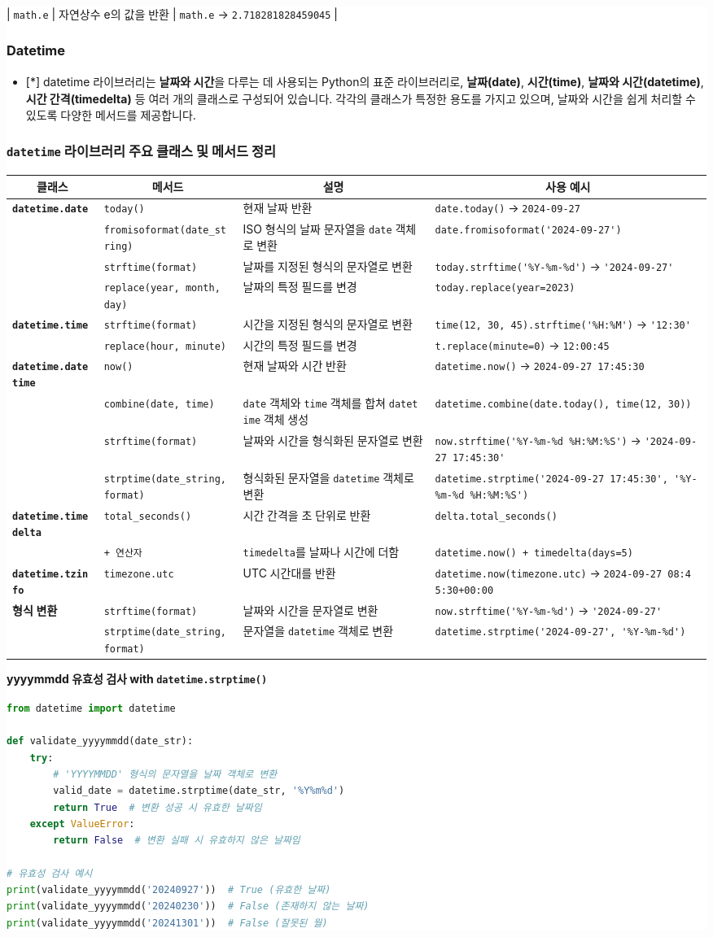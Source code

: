 | `math.e`                       | 자연상수 e의 값을 반환                                               | `math.e` -> `2.718281828459045`            |

### Datetime
- [*] datetime 라이브러리는 **날짜와 시간**을 다루는 데 사용되는 Python의 표준 라이브러리로, **날짜(date)**, **시간(time)**, **날짜와 시간(datetime)**, **시간 간격(timedelta)** 등 여러 개의 클래스로 구성되어 있습니다. 각각의 클래스가 특정한 용도를 가지고 있으며, 날짜와 시간을 쉽게 처리할 수 있도록 다양한 메서드를 제공합니다.

### `datetime` 라이브러리 주요 클래스 및 메서드 정리

| 클래스             | 메서드                          | 설명                                                                 | 사용 예시                                                |
|--------------------|---------------------------------|----------------------------------------------------------------------|----------------------------------------------------------|
| **`datetime.date`**    | `today()`                        | 현재 날짜 반환                                                        | `date.today()` -> `2024-09-27`                           |
|                    | `fromisoformat(date_string)`    | ISO 형식의 날짜 문자열을 `date` 객체로 변환                            | `date.fromisoformat('2024-09-27')`                       |
|                    | `strftime(format)`              | 날짜를 지정된 형식의 문자열로 변환                                     | `today.strftime('%Y-%m-%d')` -> `'2024-09-27'`           |
|                    | `replace(year, month, day)`     | 날짜의 특정 필드를 변경                                               | `today.replace(year=2023)`                               |
| **`datetime.time`**    | `strftime(format)`              | 시간을 지정된 형식의 문자열로 변환                                     | `time(12, 30, 45).strftime('%H:%M')` -> `'12:30'`        |
|                    | `replace(hour, minute)`         | 시간의 특정 필드를 변경                                               | `t.replace(minute=0)` -> `12:00:45`                      |
| **`datetime.datetime`** | `now()`                         | 현재 날짜와 시간 반환                                                  | `datetime.now()` -> `2024-09-27 17:45:30`                |
|                    | `combine(date, time)`           | `date` 객체와 `time` 객체를 합쳐 `datetime` 객체 생성                  | `datetime.combine(date.today(), time(12, 30))`           |
|                    | `strftime(format)`              | 날짜와 시간을 형식화된 문자열로 변환                                   | `now.strftime('%Y-%m-%d %H:%M:%S')` -> `'2024-09-27 17:45:30'` |
|                    | `strptime(date_string, format)` | 형식화된 문자열을 `datetime` 객체로 변환                               | `datetime.strptime('2024-09-27 17:45:30', '%Y-%m-%d %H:%M:%S')` |
| **`datetime.timedelta`** | `total_seconds()`              | 시간 간격을 초 단위로 반환                                             | `delta.total_seconds()`                                   |
|                    | `+ 연산자`                      | `timedelta`를 날짜나 시간에 더함                                       | `datetime.now() + timedelta(days=5)`                      |
| **`datetime.tzinfo`**    | `timezone.utc`                 | UTC 시간대를 반환                                                      | `datetime.now(timezone.utc)` -> `2024-09-27 08:45:30+00:00` |
| **형식 변환**         | `strftime(format)`              | 날짜와 시간을 문자열로 변환                                            | `now.strftime('%Y-%m-%d')` -> `'2024-09-27'`             |
|                    | `strptime(date_string, format)` | 문자열을 `datetime` 객체로 변환                                        | `datetime.strptime('2024-09-27', '%Y-%m-%d')`            |

**yyyymmdd 유효성 검사 with `datetime.strptime()`**


```python
from datetime import datetime

def validate_yyyymmdd(date_str):
    try:
        # 'YYYYMMDD' 형식의 문자열을 날짜 객체로 변환
        valid_date = datetime.strptime(date_str, '%Y%m%d')
        return True  # 변환 성공 시 유효한 날짜임
    except ValueError:
        return False  # 변환 실패 시 유효하지 않은 날짜임

# 유효성 검사 예시
print(validate_yyyymmdd('20240927'))  # True (유효한 날짜)
print(validate_yyyymmdd('20240230'))  # False (존재하지 않는 날짜)
print(validate_yyyymmdd('20241301'))  # False (잘못된 월)
```
